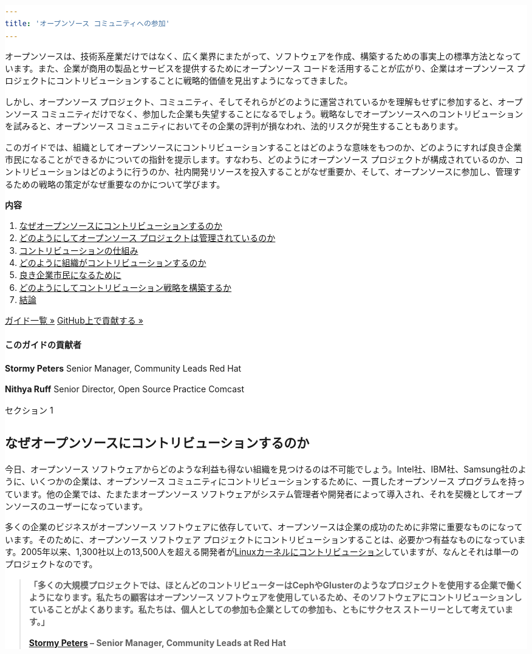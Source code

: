 ```yaml
---
title: 'オープンソース コミュニティへの参加'
---
```


オープンソースは、技術系産業だけではなく、広く業界にまたがって、ソフトウェアを作成、構築するための事実上の標準方法となっています。また、企業が商用の製品とサービスを提供するためにオープンソース コードを活用することが広がり、企業はオープンソース プロジェクトにコントリビューションすることに戦略的価値を見出すようになってきました。

しかし、オープンソース プロジェクト、コミュニティ、そしてそれらがどのように運営されているかを理解もせずに参加すると、オープンソース コミュニティだけでなく、参加した企業も失望することになるでしょう。戦略なしでオープンソースへのコントリビューションを試みると、オープンソース コミュニティにおいてその企業の評判が損なわれ、法的リスクが発生することもあります。

このガイドでは、組織としてオープンソースにコントリビューションすることはどのような意味をもつのか、どのようにすれば良き企業市民になることができるかについての指針を提示します。すなわち、どのようにオープンソース プロジェクトが構成されているのか、コントリビューションはどのように行うのか、社内開発リソースを投入することがなぜ重要か、そして、オープンソースに参加し、管理するための戦略の策定がなぜ重要なのかについて学びます。

**内容**

1. [なぜオープンソースにコントリビューションするのか](#なぜオープンソースにコントリビューションするのか)
2. [どのようにしてオープンソース プロジェクトは管理されているのか](#どのようにしてオープンソース-プロジェクトは管理されているのか)
3. [コントリビューションの仕組み](#コントリビューションの仕組み)
4. [どのように組織がコントリビューションするのか](#どのように組織がコントリビューションするのか)
5. [良き企業市民になるために](#良き企業市民になるために)
6. [どのようにしてコントリビューション戦略を構築するか](#どのようにオープンソース-コントリビューション戦略を構築するか)
7. [結論](#結論)

[ガイド一覧 »](https://www.linuxfoundation.jp/resources/open-source-guides/)
[GitHub上で貢献する »](https://github.com/todogroup/guides)

#### このガイドの貢献者

**Stormy Peters**
Senior Manager, Community Leads
Red Hat

**Nithya Ruff**
Senior Director, Open Source Practice
Comcast

セクション 1

## なぜオープンソースにコントリビューションするのか

今日、オープンソース ソフトウェアからどのような利益も得ない組織を見つけるのは不可能でしょう。Intel社、IBM社、Samsung社のように、いくつかの企業は、オープンソース コミュニティにコントリビューションするために、一貫したオープンソース プログラムを持っています。他の企業では、たまたまオープンソース ソフトウェアがシステム管理者や開発者によって導入され、それを契機としてオープンソースのユーザーになっています。

多くの企業のビジネスがオープンソース ソフトウェアに依存していて、オープンソースは企業の成功のために非常に重要なものになっています。そのために、オープンソース ソフトウェア プロジェクトにコントリビューションすることは、必要かつ有益なものになっています。2005年以来、1,300社以上の13,500人を超える開発者が[Linuxカーネルにコントリビューション](https://www.linuxfoundation.jp/resources/open-source-guides/recruiting-open-source-developers/)していますが、なんとそれは単一のプロジェクトなのです。

> **「多くの大規模プロジェクトでは、ほとんどのコントリビューターはCephやGlusterのようなプロジェクトを使用する企業で働くようになります。私たちの顧客はオープンソース ソフトウェアを使用しているため、そのソフトウェアにコントリビューションしていることがよくあります。私たちは、個人としての参加も企業としての参加も、ともにサクセス ストーリーとして考えています。」**
>
> **[Stormy Peters](https://twitter.com/storming) – Senior Manager, Community Leads at Red Hat**
